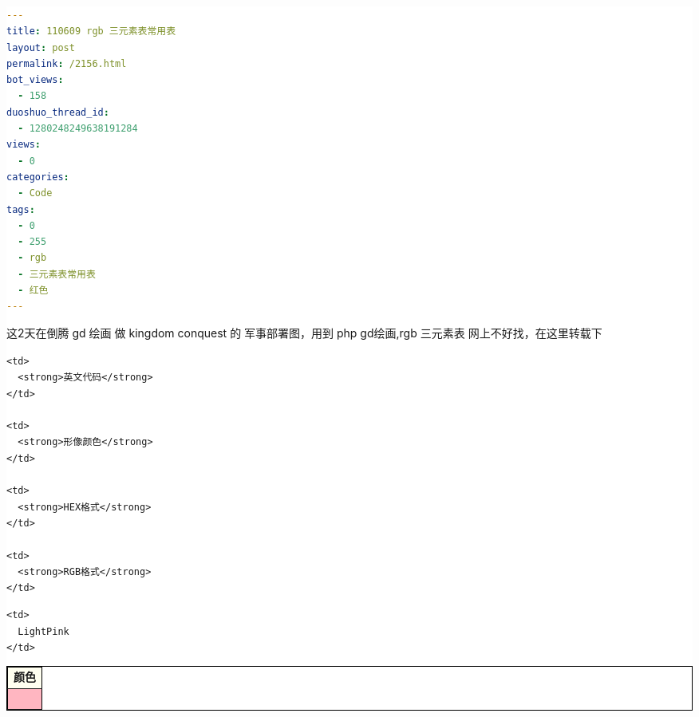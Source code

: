 ```yaml
---
title: 110609 rgb 三元素表常用表
layout: post
permalink: /2156.html
bot_views:
  - 158
duoshuo_thread_id:
  - 1280248249638191284
views:
  - 0
categories:
  - Code
tags:
  - 0
  - 255
  - rgb
  - 三元素表常用表
  - 红色
---
```

这2天在倒腾 gd 绘画 做 kingdom conquest 的 军事部署图，用到 php gd绘画,rgb 三元素表 网上不好找，在这里转载下

<table bordercolor="#000000" cellspacing="4" cellpadding="4" width="600" border="1">
  <tr align="center" bgcolor="#fffff">
    <td>
      <strong>颜色</strong>
    </td>
    
    <td>
      <strong>英文代码</strong>
    </td>
    
    <td>
      <strong>形像颜色</strong>
    </td>
    
    <td>
      <strong>HEX格式</strong>
    </td>
    
    <td>
      <strong>RGB格式</strong>
    </td>
  </tr>
  
  <tr>
    <td bgcolor="#ffb6c1">
      　
    </td>
    
    <td>
      LightPink
    </td>
    